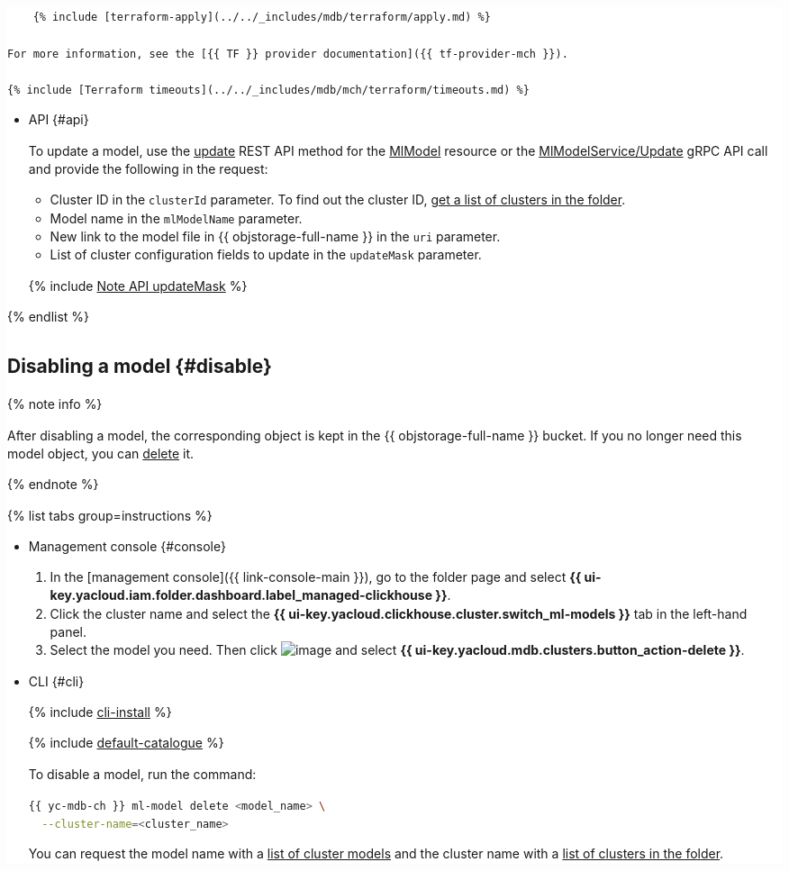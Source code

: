         {% include [terraform-apply](../../_includes/mdb/terraform/apply.md) %}

    For more information, see the [{{ TF }} provider documentation]({{ tf-provider-mch }}).

    {% include [Terraform timeouts](../../_includes/mdb/mch/terraform/timeouts.md) %}

- API {#api}

    To update a model, use the [update](../api-ref/MlModel/update.md) REST API method for the [MlModel](../api-ref/MlModel/index.md) resource or the [MlModelService/Update](../api-ref/grpc/MlModel/update.md) gRPC API call and provide the following in the request:

    * Cluster ID in the `clusterId` parameter. To find out the cluster ID, [get a list of clusters in the folder](./cluster-list.md#list-clusters).
    * Model name in the `mlModelName` parameter.
    * New link to the model file in {{ objstorage-full-name }} in the `uri` parameter.
    * List of cluster configuration fields to update in the `updateMask` parameter.

    {% include [Note API updateMask](../../_includes/note-api-updatemask.md) %}

{% endlist %}

## Disabling a model {#disable}

{% note info %}


After disabling a model, the corresponding object is kept in the {{ objstorage-full-name }} bucket. If you no longer need this model object, you can [delete](../../storage/operations/objects/delete.md) it.


{% endnote %}

{% list tabs group=instructions %}

- Management console {#console}

    1. In the [management console]({{ link-console-main }}), go to the folder page and select **{{ ui-key.yacloud.iam.folder.dashboard.label_managed-clickhouse }}**.
    1. Click the cluster name and select the **{{ ui-key.yacloud.clickhouse.cluster.switch_ml-models }}** tab in the left-hand panel.
    1. Select the model you need. Then click ![image](../../_assets/console-icons/ellipsis-vertical.svg) and select **{{ ui-key.yacloud.mdb.clusters.button_action-delete }}**.

- CLI {#cli}

    {% include [cli-install](../../_includes/cli-install.md) %}

    {% include [default-catalogue](../../_includes/default-catalogue.md) %}

    To disable a model, run the command:

    ```bash
    {{ yc-mdb-ch }} ml-model delete <model_name> \
      --cluster-name=<cluster_name>
    ```

    You can request the model name with a [list of cluster models](#list) and the cluster name with a [list of clusters in the folder](cluster-list.md#list-clusters).
